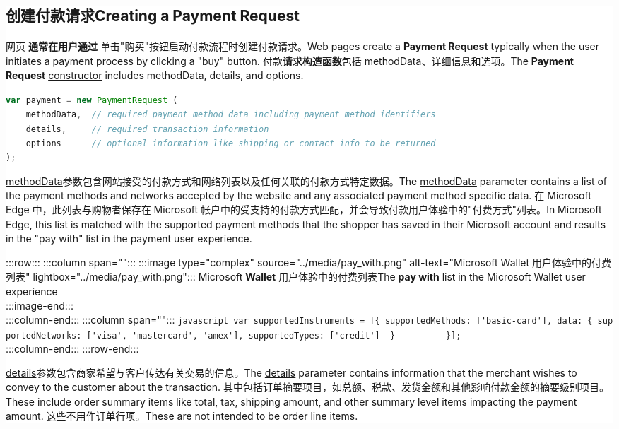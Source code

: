 ## <span data-ttu-id="b1975-129">创建付款请求</span><span class="sxs-lookup"><span data-stu-id="b1975-129">Creating a Payment Request</span></span>  

<span data-ttu-id="b1975-130">网页 **通常在用户通过** 单击"购买"按钮启动付款流程时创建付款请求。</span><span class="sxs-lookup"><span data-stu-id="b1975-130">Web pages create a **Payment Request** typically when the user initiates a payment process by clicking a "buy" button.</span></span>  <span data-ttu-id="b1975-131">付款**请求构造函数**[](/previous-versions/mt790440(v=vs.85))包括 methodData、详细信息和选项。</span><span class="sxs-lookup"><span data-stu-id="b1975-131">The **Payment Request** [constructor](/previous-versions/mt790440(v=vs.85)) includes methodData, details, and options.</span></span>  

```javascript
var payment = new PaymentRequest ( 
    methodData,  // required payment method data including payment method identifiers 
    details,     // required transaction information 
    options      // optional information like shipping or contact info to be returned 
); 
```  

<span data-ttu-id="b1975-132">[methodData](/previous-versions/mt790440(v=vs.85)#PaymentRequest_params)参数包含网站接受的付款方式和网络列表以及任何关联的付款方式特定数据。</span><span class="sxs-lookup"><span data-stu-id="b1975-132">The [methodData](/previous-versions/mt790440(v=vs.85)#PaymentRequest_params) parameter contains a list of the payment methods and networks accepted by the website and any associated payment method specific data.</span></span>  <span data-ttu-id="b1975-133">在 Microsoft Edge 中，此列表与购物者保存在 Microsoft 帐户中的受支持的付款方式匹配，并会导致付款用户体验中的"付费方式"列表。</span><span class="sxs-lookup"><span data-stu-id="b1975-133">In Microsoft Edge, this list is matched with the supported payment methods that the shopper has saved in their Microsoft account and results in the "pay with" list in the payment user experience.</span></span>  

:::row:::
   :::column span="":::
      :::image type="complex" source="../media/pay_with.png" alt-text="Microsoft Wallet 用户体验中的付费列表" lightbox="../media/pay_with.png":::
         <span data-ttu-id="b1975-135">Microsoft **Wallet** 用户体验中的付费列表</span><span class="sxs-lookup"><span data-stu-id="b1975-135">The **pay with** list in the Microsoft Wallet user experience</span></span>  
      :::image-end:::  
   :::column-end:::
   :::column span="":::
      ```javascript
      var supportedInstruments = [{
          supportedMethods: ['basic-card'],
          data: {
              supportedNetworks: ['visa', 'mastercard', 'amex'],
              supportedTypes: ['credit'] 
          }         
      }]; 
      ```  
   :::column-end:::
:::row-end:::  

<span data-ttu-id="b1975-136">[details](/previous-versions/mt790440(v=vs.85)#PaymentRequest_params)参数包含商家希望与客户传达有关交易的信息。</span><span class="sxs-lookup"><span data-stu-id="b1975-136">The [details](/previous-versions/mt790440(v=vs.85)#PaymentRequest_params) parameter contains information that the merchant wishes to convey to the customer about the transaction.</span></span>  <span data-ttu-id="b1975-137">其中包括订单摘要项目，如总额、税款、发货金额和其他影响付款金额的摘要级别项目。</span><span class="sxs-lookup"><span data-stu-id="b1975-137">These include order summary items like total, tax, shipping amount, and other summary level items impacting the payment amount.</span></span>  <span data-ttu-id="b1975-138">这些不用作订单行项。</span><span class="sxs-lookup"><span data-stu-id="b1975-138">These are not intended to be order line items.</span></span>  
  

[DevtoolsGuideChromium]: /microsoft-edge/devtools-guide-chromium "Microsoft Edge (Chromium) 开发人员工具 |Microsoft Docs"  
[MicrosoftSupport44533505]: https://support.microsoft.com/help/4533505 "什么是 Microsoft Edge 旧版？"  